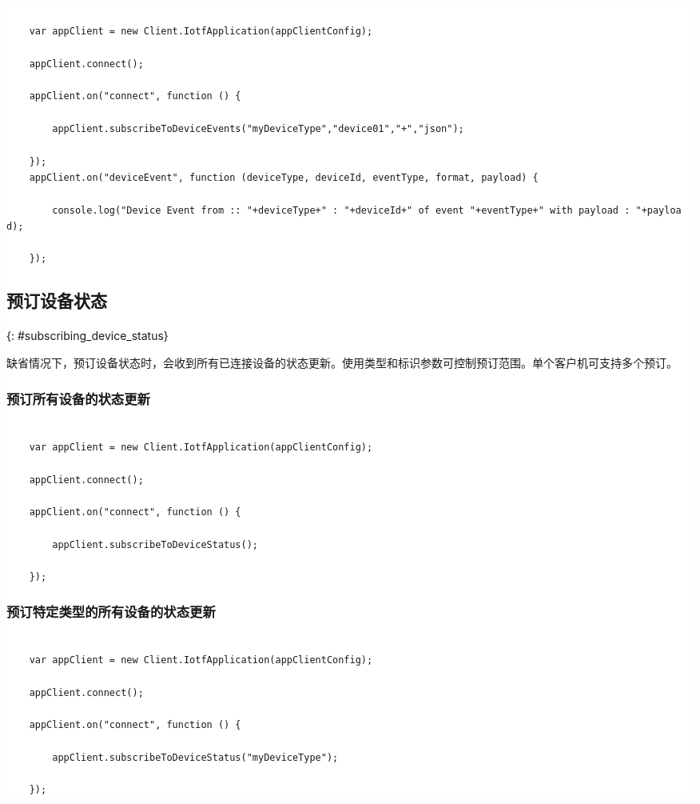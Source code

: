 ```

	var appClient = new Client.IotfApplication(appClientConfig);

	appClient.connect();

	appClient.on("connect", function () {

		appClient.subscribeToDeviceEvents("myDeviceType","device01","+","json");

	});
	appClient.on("deviceEvent", function (deviceType, deviceId, eventType, format, payload) {

		console.log("Device Event from :: "+deviceType+" : "+deviceId+" of event "+eventType+" with payload : "+payload);

	});
```


## 预订设备状态
{: #subscribing_device_status}

缺省情况下，预订设备状态时，会收到所有已连接设备的状态更新。使用类型和标识参数可控制预订范围。单个客户机可支持多个预订。

### 预订所有设备的状态更新

```

	var appClient = new Client.IotfApplication(appClientConfig);

	appClient.connect();

	appClient.on("connect", function () {

		appClient.subscribeToDeviceStatus();

	});
```

### 预订特定类型的所有设备的状态更新


```

	var appClient = new Client.IotfApplication(appClientConfig);

	appClient.connect();

	appClient.on("connect", function () {

		appClient.subscribeToDeviceStatus("myDeviceType");

	});
```
